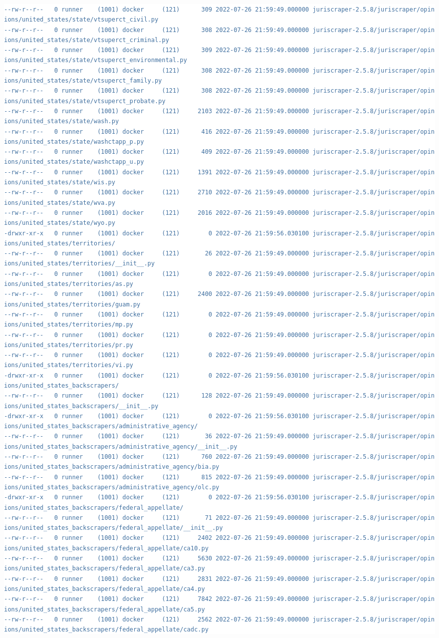 ```diff
--rw-r--r--   0 runner    (1001) docker     (121)      309 2022-07-26 21:59:49.000000 juriscraper-2.5.8/juriscraper/opinions/united_states/state/vtsuperct_civil.py
--rw-r--r--   0 runner    (1001) docker     (121)      308 2022-07-26 21:59:49.000000 juriscraper-2.5.8/juriscraper/opinions/united_states/state/vtsuperct_criminal.py
--rw-r--r--   0 runner    (1001) docker     (121)      309 2022-07-26 21:59:49.000000 juriscraper-2.5.8/juriscraper/opinions/united_states/state/vtsuperct_environmental.py
--rw-r--r--   0 runner    (1001) docker     (121)      308 2022-07-26 21:59:49.000000 juriscraper-2.5.8/juriscraper/opinions/united_states/state/vtsuperct_family.py
--rw-r--r--   0 runner    (1001) docker     (121)      308 2022-07-26 21:59:49.000000 juriscraper-2.5.8/juriscraper/opinions/united_states/state/vtsuperct_probate.py
--rw-r--r--   0 runner    (1001) docker     (121)     2103 2022-07-26 21:59:49.000000 juriscraper-2.5.8/juriscraper/opinions/united_states/state/wash.py
--rw-r--r--   0 runner    (1001) docker     (121)      416 2022-07-26 21:59:49.000000 juriscraper-2.5.8/juriscraper/opinions/united_states/state/washctapp_p.py
--rw-r--r--   0 runner    (1001) docker     (121)      409 2022-07-26 21:59:49.000000 juriscraper-2.5.8/juriscraper/opinions/united_states/state/washctapp_u.py
--rw-r--r--   0 runner    (1001) docker     (121)     1391 2022-07-26 21:59:49.000000 juriscraper-2.5.8/juriscraper/opinions/united_states/state/wis.py
--rw-r--r--   0 runner    (1001) docker     (121)     2710 2022-07-26 21:59:49.000000 juriscraper-2.5.8/juriscraper/opinions/united_states/state/wva.py
--rw-r--r--   0 runner    (1001) docker     (121)     2016 2022-07-26 21:59:49.000000 juriscraper-2.5.8/juriscraper/opinions/united_states/state/wyo.py
-drwxr-xr-x   0 runner    (1001) docker     (121)        0 2022-07-26 21:59:56.030100 juriscraper-2.5.8/juriscraper/opinions/united_states/territories/
--rw-r--r--   0 runner    (1001) docker     (121)       26 2022-07-26 21:59:49.000000 juriscraper-2.5.8/juriscraper/opinions/united_states/territories/__init__.py
--rw-r--r--   0 runner    (1001) docker     (121)        0 2022-07-26 21:59:49.000000 juriscraper-2.5.8/juriscraper/opinions/united_states/territories/as.py
--rw-r--r--   0 runner    (1001) docker     (121)     2400 2022-07-26 21:59:49.000000 juriscraper-2.5.8/juriscraper/opinions/united_states/territories/guam.py
--rw-r--r--   0 runner    (1001) docker     (121)        0 2022-07-26 21:59:49.000000 juriscraper-2.5.8/juriscraper/opinions/united_states/territories/mp.py
--rw-r--r--   0 runner    (1001) docker     (121)        0 2022-07-26 21:59:49.000000 juriscraper-2.5.8/juriscraper/opinions/united_states/territories/pr.py
--rw-r--r--   0 runner    (1001) docker     (121)        0 2022-07-26 21:59:49.000000 juriscraper-2.5.8/juriscraper/opinions/united_states/territories/vi.py
-drwxr-xr-x   0 runner    (1001) docker     (121)        0 2022-07-26 21:59:56.030100 juriscraper-2.5.8/juriscraper/opinions/united_states_backscrapers/
--rw-r--r--   0 runner    (1001) docker     (121)      128 2022-07-26 21:59:49.000000 juriscraper-2.5.8/juriscraper/opinions/united_states_backscrapers/__init__.py
-drwxr-xr-x   0 runner    (1001) docker     (121)        0 2022-07-26 21:59:56.030100 juriscraper-2.5.8/juriscraper/opinions/united_states_backscrapers/administrative_agency/
--rw-r--r--   0 runner    (1001) docker     (121)       36 2022-07-26 21:59:49.000000 juriscraper-2.5.8/juriscraper/opinions/united_states_backscrapers/administrative_agency/__init__.py
--rw-r--r--   0 runner    (1001) docker     (121)      760 2022-07-26 21:59:49.000000 juriscraper-2.5.8/juriscraper/opinions/united_states_backscrapers/administrative_agency/bia.py
--rw-r--r--   0 runner    (1001) docker     (121)      815 2022-07-26 21:59:49.000000 juriscraper-2.5.8/juriscraper/opinions/united_states_backscrapers/administrative_agency/olc.py
-drwxr-xr-x   0 runner    (1001) docker     (121)        0 2022-07-26 21:59:56.030100 juriscraper-2.5.8/juriscraper/opinions/united_states_backscrapers/federal_appellate/
--rw-r--r--   0 runner    (1001) docker     (121)       71 2022-07-26 21:59:49.000000 juriscraper-2.5.8/juriscraper/opinions/united_states_backscrapers/federal_appellate/__init__.py
--rw-r--r--   0 runner    (1001) docker     (121)     2402 2022-07-26 21:59:49.000000 juriscraper-2.5.8/juriscraper/opinions/united_states_backscrapers/federal_appellate/ca10.py
--rw-r--r--   0 runner    (1001) docker     (121)     5630 2022-07-26 21:59:49.000000 juriscraper-2.5.8/juriscraper/opinions/united_states_backscrapers/federal_appellate/ca3.py
--rw-r--r--   0 runner    (1001) docker     (121)     2831 2022-07-26 21:59:49.000000 juriscraper-2.5.8/juriscraper/opinions/united_states_backscrapers/federal_appellate/ca4.py
--rw-r--r--   0 runner    (1001) docker     (121)     7842 2022-07-26 21:59:49.000000 juriscraper-2.5.8/juriscraper/opinions/united_states_backscrapers/federal_appellate/ca5.py
--rw-r--r--   0 runner    (1001) docker     (121)     2562 2022-07-26 21:59:49.000000 juriscraper-2.5.8/juriscraper/opinions/united_states_backscrapers/federal_appellate/cadc.py
```